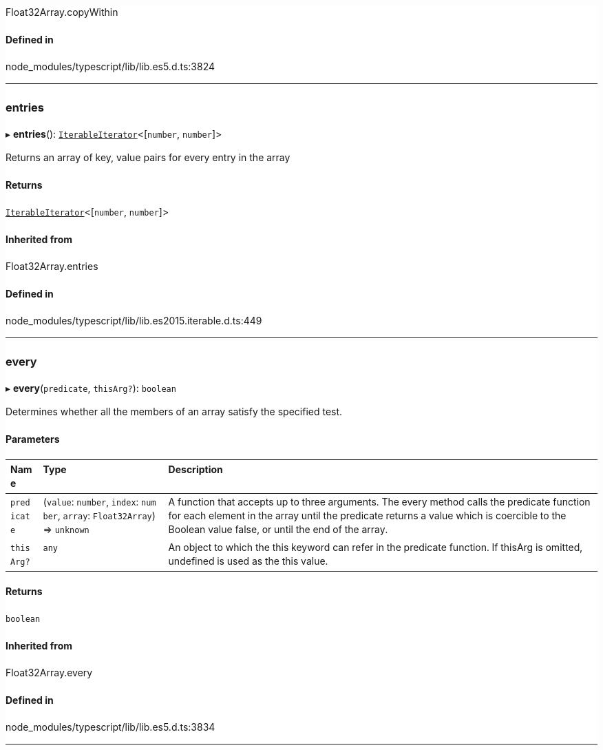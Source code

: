 Float32Array.copyWithin

#### Defined in

node_modules/typescript/lib/lib.es5.d.ts:3824

___

### entries

▸ **entries**(): [`IterableIterator`](../interfaces/main_module._internal_.IterableIterator.md)<[`number`, `number`]\>

Returns an array of key, value pairs for every entry in the array

#### Returns

[`IterableIterator`](../interfaces/main_module._internal_.IterableIterator.md)<[`number`, `number`]\>

#### Inherited from

Float32Array.entries

#### Defined in

node_modules/typescript/lib/lib.es2015.iterable.d.ts:449

___

### every

▸ **every**(`predicate`, `thisArg?`): `boolean`

Determines whether all the members of an array satisfy the specified test.

#### Parameters

| Name | Type | Description |
| :------ | :------ | :------ |
| `predicate` | (`value`: `number`, `index`: `number`, `array`: `Float32Array`) => `unknown` | A function that accepts up to three arguments. The every method calls  the predicate function for each element in the array until the predicate returns a value  which is coercible to the Boolean value false, or until the end of the array. |
| `thisArg?` | `any` | An object to which the this keyword can refer in the predicate function.  If thisArg is omitted, undefined is used as the this value. |

#### Returns

`boolean`

#### Inherited from

Float32Array.every

#### Defined in

node_modules/typescript/lib/lib.es5.d.ts:3834

___
